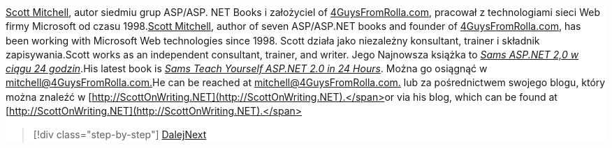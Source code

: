 <span data-ttu-id="e86dd-293">[Scott Mitchell](http://www.4guysfromrolla.com/ScottMitchell.shtml), autor siedmiu grup ASP/ASP. NET Books i założyciel of [4GuysFromRolla.com](http://www.4guysfromrolla.com), pracował z technologiami sieci Web firmy Microsoft od czasu 1998.</span><span class="sxs-lookup"><span data-stu-id="e86dd-293">[Scott Mitchell](http://www.4guysfromrolla.com/ScottMitchell.shtml), author of seven ASP/ASP.NET books and founder of [4GuysFromRolla.com](http://www.4guysfromrolla.com), has been working with Microsoft Web technologies since 1998.</span></span> <span data-ttu-id="e86dd-294">Scott działa jako niezależny konsultant, trainer i składnik zapisywania.</span><span class="sxs-lookup"><span data-stu-id="e86dd-294">Scott works as an independent consultant, trainer, and writer.</span></span> <span data-ttu-id="e86dd-295">Jego Najnowsza książka to [*Sams ASP.NET 2,0 w ciągu 24 godzin*](https://www.amazon.com/exec/obidos/ASIN/0672327384/4guysfromrollaco).</span><span class="sxs-lookup"><span data-stu-id="e86dd-295">His latest book is [*Sams Teach Yourself ASP.NET 2.0 in 24 Hours*](https://www.amazon.com/exec/obidos/ASIN/0672327384/4guysfromrollaco).</span></span> <span data-ttu-id="e86dd-296">Można go osiągnąć w [mitchell@4GuysFromRolla.com.](mailto:mitchell@4GuysFromRolla.com)</span><span class="sxs-lookup"><span data-stu-id="e86dd-296">He can be reached at [mitchell@4GuysFromRolla.com.](mailto:mitchell@4GuysFromRolla.com)</span></span> <span data-ttu-id="e86dd-297">lub za pośrednictwem swojego blogu, który można znaleźć w [http://ScottOnWriting.NET](http://ScottOnWriting.NET).</span><span class="sxs-lookup"><span data-stu-id="e86dd-297">or via his blog, which can be found at [http://ScottOnWriting.NET](http://ScottOnWriting.NET).</span></span>

> [!div class="step-by-step"]
> [<span data-ttu-id="e86dd-298">Dalej</span><span class="sxs-lookup"><span data-stu-id="e86dd-298">Next</span></span>](efficiently-paging-through-large-amounts-of-data-cs.md)
